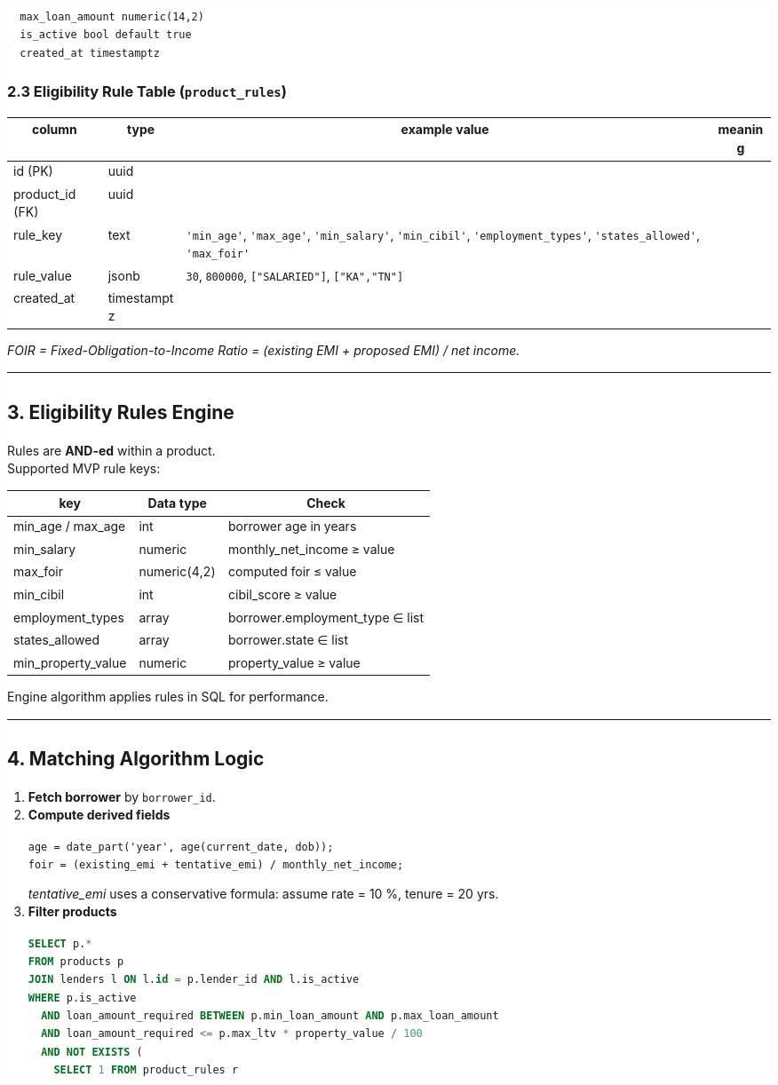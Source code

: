 ```
  max_loan_amount numeric(14,2)
  is_active bool default true
  created_at timestamptz
```

### 2.3 Eligibility Rule Table (`product_rules`)  

| column | type | example value | meaning |
|--------|------|---------------|---------|
| id (PK) | uuid | |
| product_id (FK) | uuid | |
| rule_key | text | `'min_age'`, `'max_age'`, `'min_salary'`, `'min_cibil'`, `'employment_types'`, `'states_allowed'`, `'max_foir'` |
| rule_value | jsonb | `30`, `800000`, `["SALARIED"]`, `["KA","TN"]` |
| created_at | timestamptz |

*FOIR = Fixed-Obligation-to-Income Ratio = (existing EMI + proposed EMI) / net income.*

---

## 3. Eligibility Rules Engine  

Rules are **AND-ed** within a product.  
Supported MVP rule keys:  

| key | Data type | Check |
|-----|-----------|-------|
| min_age / max_age | int | borrower age in years |
| min_salary | numeric | monthly_net_income ≥ value |
| max_foir | numeric(4,2) | computed foir ≤ value |
| min_cibil | int | cibil_score ≥ value |
| employment_types | array<text> | borrower.employment_type ∈ list |
| states_allowed | array<text> | borrower.state ∈ list |
| min_property_value | numeric | property_value ≥ value |

Engine algorithm applies rules in SQL for performance.

---

## 4. Matching Algorithm Logic  

1. **Fetch borrower** by `borrower_id`.  
2. **Compute derived fields**  
   ```
   age = date_part('year', age(current_date, dob));
   foir = (existing_emi + tentative_emi) / monthly_net_income;
   ```  
   *tentative_emi* uses a conservative formula: assume rate = 10 %, tenure = 20 yrs.  
3. **Filter products**  
   ```sql
   SELECT p.*
   FROM products p
   JOIN lenders l ON l.id = p.lender_id AND l.is_active
   WHERE p.is_active
     AND loan_amount_required BETWEEN p.min_loan_amount AND p.max_loan_amount
     AND loan_amount_required <= p.max_ltv * property_value / 100
     AND NOT EXISTS (
       SELECT 1 FROM product_rules r
   ```